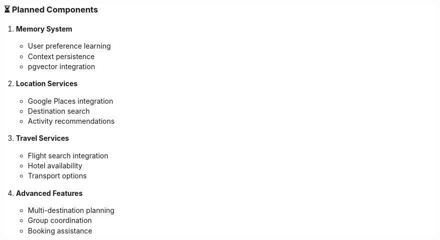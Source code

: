 ### ⏳ Planned Components

1. **Memory System**
   - User preference learning
   - Context persistence
   - pgvector integration

2. **Location Services**
   - Google Places integration
   - Destination search
   - Activity recommendations

3. **Travel Services**
   - Flight search integration
   - Hotel availability
   - Transport options

4. **Advanced Features**
   - Multi-destination planning
   - Group coordination
   - Booking assistance